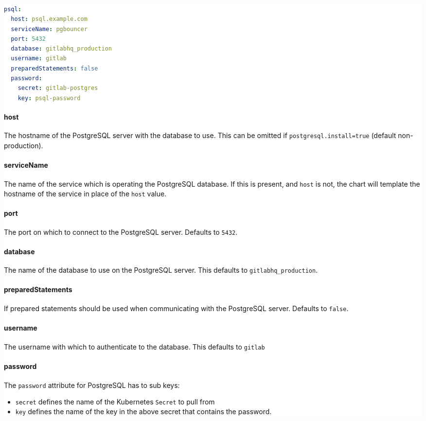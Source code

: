 ```yaml
psql:
  host: psql.example.com
  serviceName: pgbouncer
  port: 5432
  database: gitlabhq_production
  username: gitlab
  preparedStatements: false
  password:
    secret: gitlab-postgres
    key: psql-password
```

#### host

The hostname of the PostgreSQL server with the database to use. This can be omitted if `postgresql.install=true` (default non-production).

#### serviceName

The name of the service which is operating the PostgreSQL database. If this is present, and `host` is not, the chart will template the hostname of the service in place of the `host` value.

#### port

The port on which to connect to the PostgreSQL server. Defaults to `5432`.

#### database

The name of the database to use on the PostgreSQL server. This defaults to `gitlabhq_production`.

#### preparedStatements

If prepared statements should be used when communicating with the PostgreSQL server. Defaults to `false`.

#### username

The username with which to authenticate to the database. This defaults to `gitlab`

#### password

The `password` attribute for PostgreSQL has to sub keys:

- `secret` defines the name of the Kubernetes `Secret` to pull from
- `key` defines the name of the key in the above secret that contains the password.
